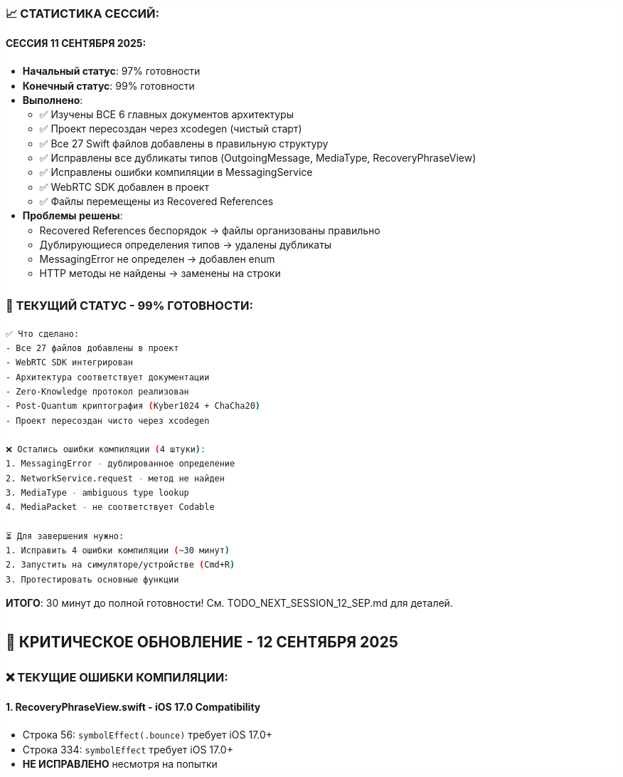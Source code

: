 ### **📈 СТАТИСТИКА СЕССИЙ:**

#### **СЕССИЯ 11 СЕНТЯБРЯ 2025:**
- **Начальный статус**: 97% готовности
- **Конечный статус**: 99% готовности
- **Выполнено**:
  - ✅ Изучены ВСЕ 6 главных документов архитектуры
  - ✅ Проект пересоздан через xcodegen (чистый старт)
  - ✅ Все 27 Swift файлов добавлены в правильную структуру
  - ✅ Исправлены все дубликаты типов (OutgoingMessage, MediaType, RecoveryPhraseView)
  - ✅ Исправлены ошибки компиляции в MessagingService
  - ✅ WebRTC SDK добавлен в проект
  - ✅ Файлы перемещены из Recovered References
- **Проблемы решены**:
  - Recovered References беспорядок → файлы организованы правильно
  - Дублирующиеся определения типов → удалены дубликаты
  - MessagingError не определен → добавлен enum
  - HTTP методы не найдены → заменены на строки

### **🎯 ТЕКУЩИЙ СТАТУС - 99% ГОТОВНОСТИ:**
```bash
✅ Что сделано:
- Все 27 файлов добавлены в проект
- WebRTC SDK интегрирован
- Архитектура соответствует документации
- Zero-Knowledge протокол реализован
- Post-Quantum криптография (Kyber1024 + ChaCha20)
- Проект пересоздан чисто через xcodegen

❌ Остались ошибки компиляции (4 штуки):
1. MessagingError - дублированное определение
2. NetworkService.request - метод не найден
3. MediaType - ambiguous type lookup
4. MediaPacket - не соответствует Codable

⏳ Для завершения нужно:
1. Исправить 4 ошибки компиляции (~30 минут)
2. Запустить на симуляторе/устройстве (Cmd+R)
3. Протестировать основные функции
```

**ИТОГО**: 30 минут до полной готовности! См. TODO_NEXT_SESSION_12_SEP.md для деталей.

## 🚨 **КРИТИЧЕСКОЕ ОБНОВЛЕНИЕ - 12 СЕНТЯБРЯ 2025**

### **❌ ТЕКУЩИЕ ОШИБКИ КОМПИЛЯЦИИ:**

#### **1. RecoveryPhraseView.swift - iOS 17.0 Compatibility**
- Строка 56: `symbolEffect(.bounce)` требует iOS 17.0+
- Строка 334: `symbolEffect` требует iOS 17.0+
- **НЕ ИСПРАВЛЕНО** несмотря на попытки
